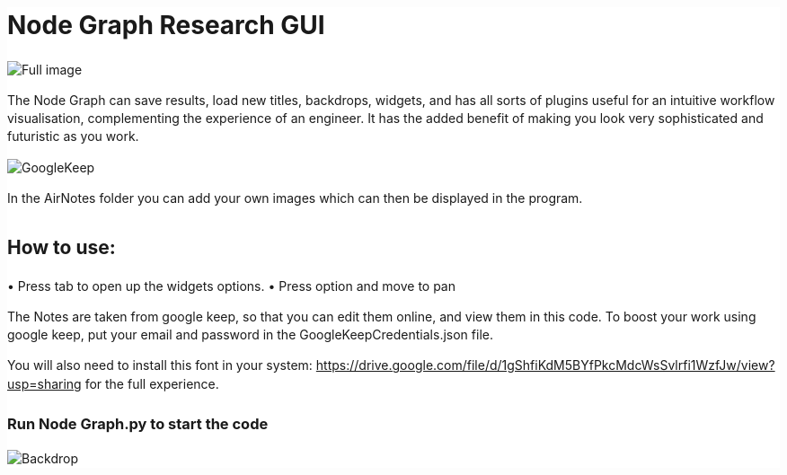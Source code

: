# Node Graph Research GUI

<img width="1440" alt="Full image" src="https://github.com/BenKnighton/M.E.R.L.I.N/assets/131706686/7dfb10d5-45d3-4c5c-a7e6-064c295f6ff6">

The Node Graph can save results, load new titles, backdrops, widgets, and has all sorts of plugins useful for an intuitive workflow visualisation, complementing the experience of an engineer. It has the added benefit of making you look very sophisticated and futuristic as you work.

<img width="1440" alt="GoogleKeep" src="https://github.com/BenKnighton/M.E.R.L.I.N/assets/131706686/d04347be-8826-4565-8ae6-f2a127b7b30f">

In the AirNotes folder you can add your own images which can then be displayed in the program.

## How to use:
•	Press tab to open up the widgets options.
•	Press option and move to pan

The Notes are taken from google keep, so that you can edit them online, and view them in this code. To boost your work using google keep, put your email and password in the GoogleKeepCredentials.json file.

You will also need to install this font in your system: https://drive.google.com/file/d/1gShfiKdM5BYfPkcMdcWsSvlrfi1WzfJw/view?usp=sharing for the full experience.

### Run Node Graph.py to start the code

<img width="1440" alt="Backdrop" src="https://github.com/BenKnighton/M.E.R.L.I.N/assets/131706686/8b049ba7-c33f-4108-bcd6-5a1f96f940ee">
